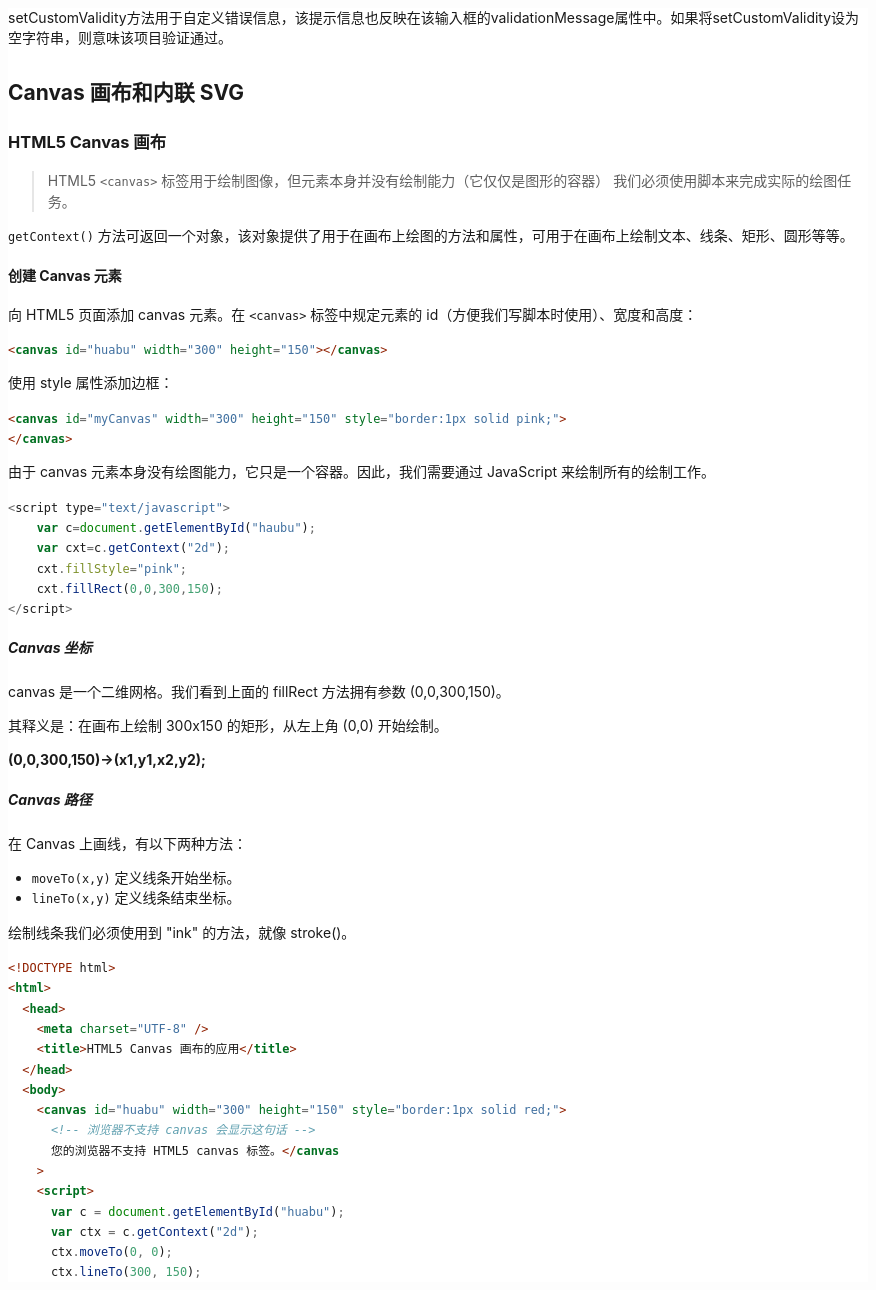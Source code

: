 setCustomValidity方法用于自定义错误信息，该提示信息也反映在该输入框的validationMessage属性中。如果将setCustomValidity设为空字符串，则意味该项目验证通过。

## Canvas 画布和内联 SVG

### HTML5 Canvas 画布

> HTML5 `<canvas>` 标签用于绘制图像，但元素本身并没有绘制能力（它仅仅是图形的容器） 我们必须使用脚本来完成实际的绘图任务。

`getContext()` 方法可返回一个对象，该对象提供了用于在画布上绘图的方法和属性，可用于在画布上绘制文本、线条、矩形、圆形等等。

#### 创建 Canvas 元素

向 HTML5 页面添加 canvas 元素。在 `<canvas>` 标签中规定元素的 id（方便我们写脚本时使用）、宽度和高度：

```html
<canvas id="huabu" width="300" height="150"></canvas>
```

使用 style 属性添加边框：

```html
<canvas id="myCanvas" width="300" height="150" style="border:1px solid pink;">
</canvas>
```

由于 canvas 元素本身没有绘图能力，它只是一个容器。因此，我们需要通过 JavaScript 来绘制所有的绘制工作。

```javascript
<script type="text/javascript">
	var c=document.getElementById("haubu"); 
	var cxt=c.getContext("2d");
	cxt.fillStyle="pink"; 
	cxt.fillRect(0,0,300,150);
</script>
```

##### Canvas 坐标

canvas 是一个二维网格。我们看到上面的 fillRect 方法拥有参数 (0,0,300,150)。

其释义是：在画布上绘制 300x150 的矩形，从左上角 (0,0) 开始绘制。

 **(0,0,300,150)->(x1,y1,x2,y2);**

##### Canvas 路径

在 Canvas 上画线，有以下两种方法：

- `moveTo(x,y)` 定义线条开始坐标。
- `lineTo(x,y)` 定义线条结束坐标。

绘制线条我们必须使用到 "ink" 的方法，就像 stroke()。

```html
<!DOCTYPE html>
<html>
  <head>
    <meta charset="UTF-8" />
    <title>HTML5 Canvas 画布的应用</title>
  </head>
  <body>
    <canvas id="huabu" width="300" height="150" style="border:1px solid red;">
      <!-- 浏览器不支持 canvas 会显示这句话 -->
      您的浏览器不支持 HTML5 canvas 标签。</canvas
    >
    <script>
      var c = document.getElementById("huabu");
      var ctx = c.getContext("2d");
      ctx.moveTo(0, 0);
      ctx.lineTo(300, 150);
```